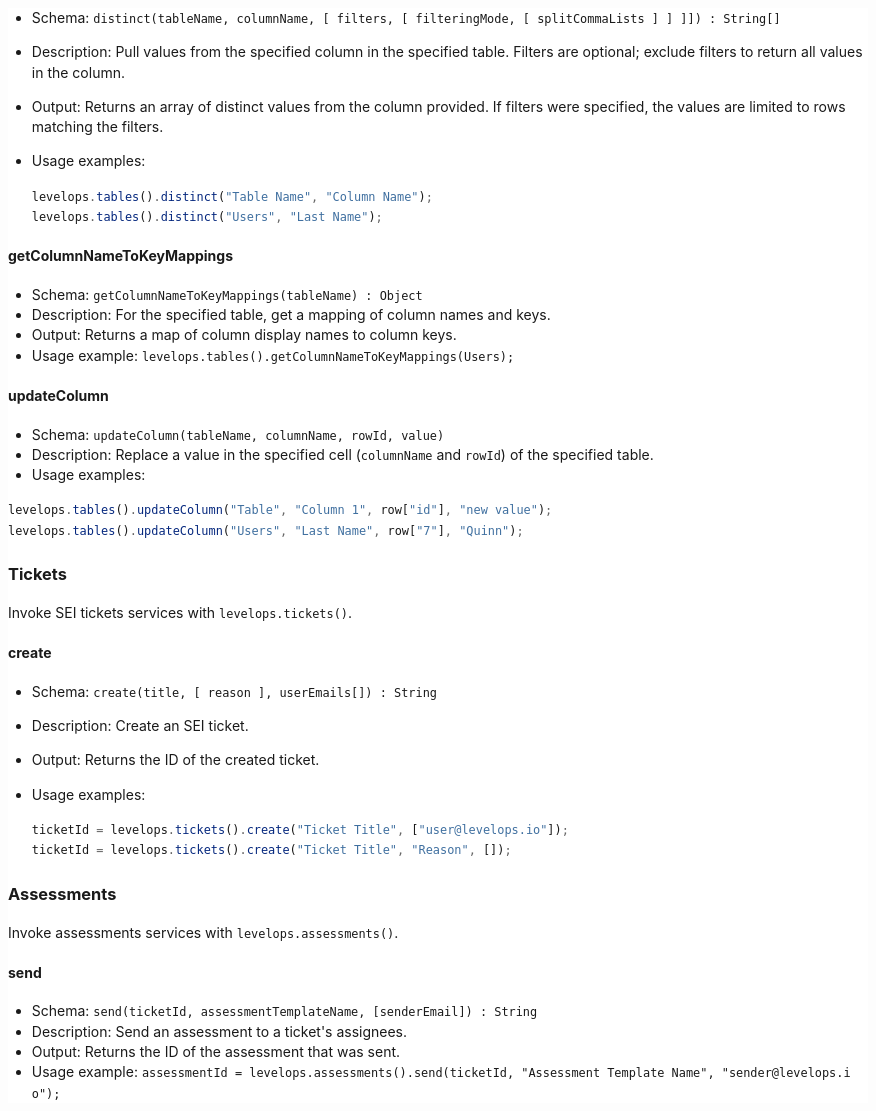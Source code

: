 * Schema: `distinct(tableName, columnName, [ filters, [ filteringMode, [ splitCommaLists ] ] ]]) : String[]`
* Description: Pull values from the specified column in the specified table. Filters are optional; exclude filters to return all values in the column.
* Output: Returns an array of distinct values from the column provided. If filters were specified, the values are limited to rows matching the filters.
* Usage examples:

   ```javascript
   levelops.tables().distinct("Table Name", "Column Name");
   levelops.tables().distinct("Users", "Last Name");
   ```

#### getColumnNameToKeyMappings

* Schema: `getColumnNameToKeyMappings(tableName) : Object`
* Description: For the specified table, get a mapping of column names and keys.
* Output: Returns a map of column display names to column keys.
* Usage example: `levelops.tables().getColumnNameToKeyMappings(Users);`

#### updateColumn

* Schema: `updateColumn(tableName, columnName, rowId, value)`
* Description: Replace a value in the specified cell (`columnName` and `rowId`) of the specified table.
* Usage examples:

```javascript
levelops.tables().updateColumn("Table", "Column 1", row["id"], "new value");
levelops.tables().updateColumn("Users", "Last Name", row["7"], "Quinn");
```

### Tickets

Invoke SEI tickets services with `levelops.tickets()`.

#### create

* Schema: `create(title, [ reason ], userEmails[]) : String`
* Description: Create an SEI ticket.
* Output: Returns the ID of the created ticket.
* Usage examples:

   ```javascript
   ticketId = levelops.tickets().create("Ticket Title", ["user@levelops.io"]);
   ticketId = levelops.tickets().create("Ticket Title", "Reason", []);
   ```



### Assessments

Invoke assessments services with `levelops.assessments()`.

#### send

* Schema: `send(ticketId, assessmentTemplateName, [senderEmail]) : String`
* Description: Send an assessment to a ticket's assignees.
* Output: Returns the ID of the assessment that was sent.
* Usage example: `assessmentId = levelops.assessments().send(ticketId, "Assessment Template Name", "sender@levelops.io");`


